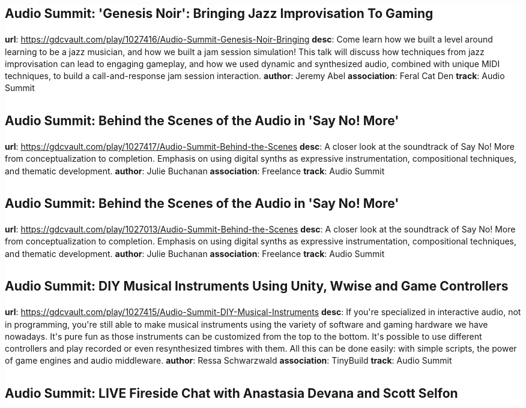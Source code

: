 ## Audio Summit: 'Genesis Noir': Bringing Jazz Improvisation To Gaming

**url**: https://gdcvault.com/play/1027416/Audio-Summit-Genesis-Noir-Bringing
**desc**: Come learn how we built a level around learning to be a jazz musician, and how we built a jam session simulation! This talk will discuss how techniques from jazz improvisation can lead to engaging gameplay, and how we used dynamic and synthesized audio, combined with unique MIDI techniques, to build a call-and-response jam session interaction.
**author**: Jeremy Abel
**association**: Feral Cat Den
**track**: Audio Summit

## Audio Summit: Behind the Scenes of the Audio in 'Say No! More'

**url**: https://gdcvault.com/play/1027417/Audio-Summit-Behind-the-Scenes
**desc**: A closer look at the soundtrack of Say No! More from conceptualization to completion. Emphasis on using digital synths as expressive instrumentation, compositional techniques, and thematic development.
**author**: Julie Buchanan
**association**: Freelance
**track**: Audio Summit

## Audio Summit: Behind the Scenes of the Audio in 'Say No! More'

**url**: https://gdcvault.com/play/1027013/Audio-Summit-Behind-the-Scenes
**desc**: A closer look at the soundtrack of Say No! More from conceptualization to completion. Emphasis on using digital synths as expressive instrumentation, compositional techniques, and thematic development.
**author**: Julie Buchanan
**association**: Freelance
**track**: Audio Summit

## Audio Summit: DIY Musical Instruments Using Unity, Wwise and Game Controllers

**url**: https://gdcvault.com/play/1027415/Audio-Summit-DIY-Musical-Instruments
**desc**: If you're specialized in interactive audio, not in programming, you're still able to make musical instruments using the variety of software and gaming hardware we have nowadays. It's pure fun as those instruments can be customized from the top to the bottom. It's possible to use different controllers and play recorded or even resynthesized timbres with them. All this can be done easily: with simple scripts, the power of game engines and audio middleware.
**author**: Ressa Schwarzwald
**association**: TinyBuild
**track**: Audio Summit

## Audio Summit: LIVE Fireside Chat with Anastasia Devana and Scott Selfon
